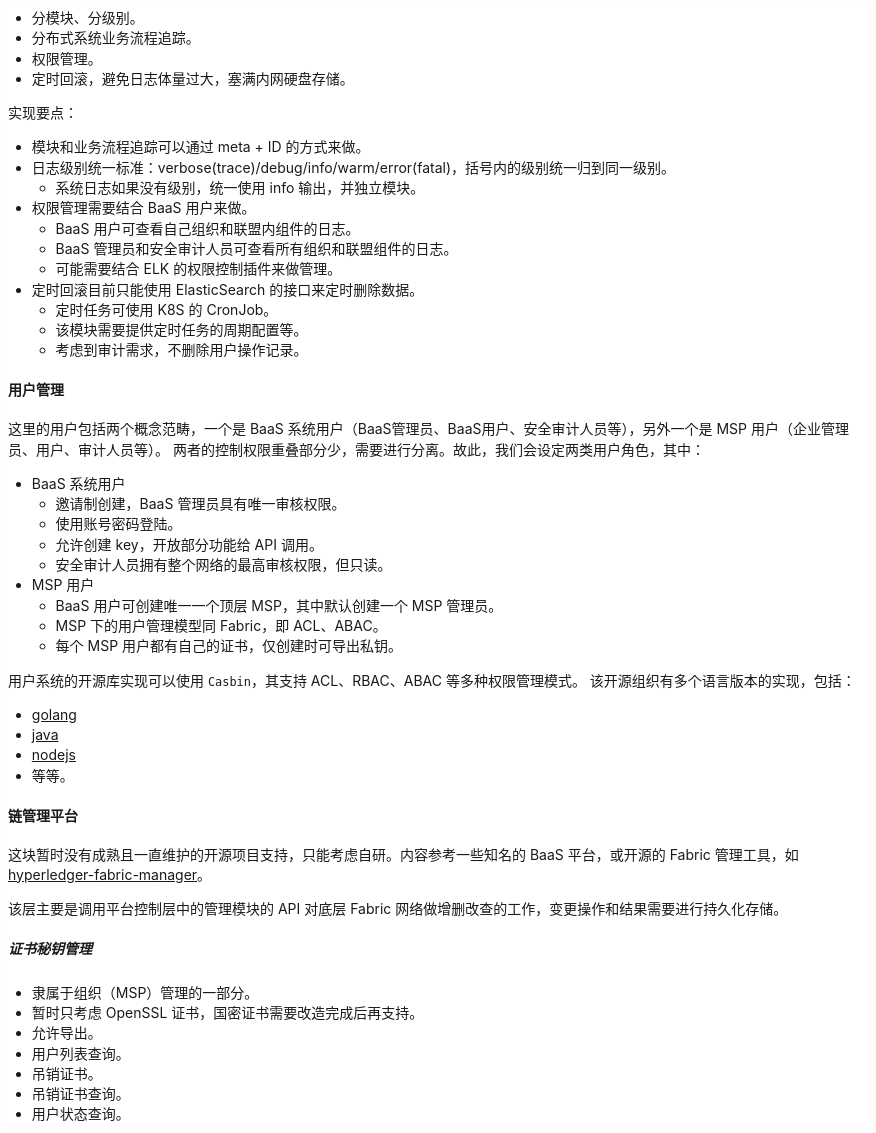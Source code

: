 * 分模块、分级别。
* 分布式系统业务流程追踪。
* 权限管理。
* 定时回滚，避免日志体量过大，塞满内网硬盘存储。

实现要点：

* 模块和业务流程追踪可以通过 meta + ID 的方式来做。
* 日志级别统一标准：verbose(trace)/debug/info/warm/error(fatal)，括号内的级别统一归到同一级别。
    * 系统日志如果没有级别，统一使用 info 输出，并独立模块。
* 权限管理需要结合 BaaS 用户来做。
    * BaaS 用户可查看自己组织和联盟内组件的日志。
    * BaaS 管理员和安全审计人员可查看所有组织和联盟组件的日志。
    * 可能需要结合 ELK 的权限控制插件来做管理。
* 定时回滚目前只能使用 ElasticSearch 的接口来定时删除数据。
    * 定时任务可使用 K8S 的 CronJob。
    * 该模块需要提供定时任务的周期配置等。
    * 考虑到审计需求，不删除用户操作记录。

#### 用户管理

这里的用户包括两个概念范畴，一个是 BaaS 系统用户（BaaS管理员、BaaS用户、安全审计人员等），另外一个是 MSP 用户（企业管理员、用户、审计人员等）。
两者的控制权限重叠部分少，需要进行分离。故此，我们会设定两类用户角色，其中：

* BaaS 系统用户
    * 邀请制创建，BaaS 管理员具有唯一审核权限。
    * 使用账号密码登陆。
    * 允许创建 key，开放部分功能给 API 调用。
    * 安全审计人员拥有整个网络的最高审核权限，但只读。
* MSP 用户
    * BaaS 用户可创建唯一一个顶层 MSP，其中默认创建一个 MSP 管理员。
    * MSP 下的用户管理模型同 Fabric，即 ACL、ABAC。
    * 每个 MSP 用户都有自己的证书，仅创建时可导出私钥。

用户系统的开源库实现可以使用 `Casbin`，其支持 ACL、RBAC、ABAC 等多种权限管理模式。
该开源组织有多个语言版本的实现，包括：

* [golang](https://github.com/casbin/casbin)
* [java](https://github.com/casbin/jcasbin)
* [nodejs](https://github.com/casbin/node-casbin)
* 等等。

#### 链管理平台

这块暂时没有成熟且一直维护的开源项目支持，只能考虑自研。内容参考一些知名的 BaaS 平台，或开源的 Fabric 管理工具，如 [hyperledger-fabric-manager](https://github.com/fabric-lab/hyperledger-fabric-manager)。

该层主要是调用平台控制层中的管理模块的 API 对底层 Fabric 网络做增删改查的工作，变更操作和结果需要进行持久化存储。

##### 证书秘钥管理

* 隶属于组织（MSP）管理的一部分。
* 暂时只考虑 OpenSSL 证书，国密证书需要改造完成后再支持。
* 允许导出。
* 用户列表查询。
* 吊销证书。
* 吊销证书查询。
* 用户状态查询。
